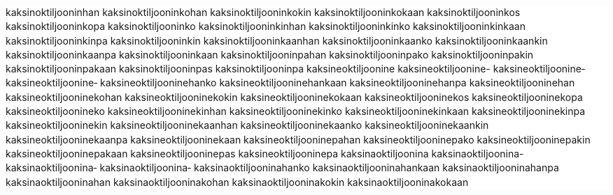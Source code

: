 kaksinoktiljooninhan
kaksinoktiljooninkohan
kaksinoktiljooninkokin
kaksinoktiljooninkokaan
kaksinoktiljooninkos
kaksinoktiljooninkopa
kaksinoktiljooninko
kaksinoktiljooninkinhan
kaksinoktiljooninkinko
kaksinoktiljooninkinkaan
kaksinoktiljooninkinpa
kaksinoktiljooninkin
kaksinoktiljooninkaanhan
kaksinoktiljooninkaanko
kaksinoktiljooninkaankin
kaksinoktiljooninkaanpa
kaksinoktiljooninkaan
kaksinoktiljooninpahan
kaksinoktiljooninpako
kaksinoktiljooninpakin
kaksinoktiljooninpakaan
kaksinoktiljooninpas
kaksinoktiljooninpa
kaksineoktiljoonine
kaksineoktiljoonine-
kaksineoktiljoonine‐
kaksineoktiljoonine‑
kaksineoktiljooninehanko
kaksineoktiljooninehankaan
kaksineoktiljooninehanpa
kaksineoktiljooninehan
kaksineoktiljooninekohan
kaksineoktiljooninekokin
kaksineoktiljooninekokaan
kaksineoktiljooninekos
kaksineoktiljooninekopa
kaksineoktiljoonineko
kaksineoktiljooninekinhan
kaksineoktiljooninekinko
kaksineoktiljooninekinkaan
kaksineoktiljooninekinpa
kaksineoktiljooninekin
kaksineoktiljooninekaanhan
kaksineoktiljooninekaanko
kaksineoktiljooninekaankin
kaksineoktiljooninekaanpa
kaksineoktiljooninekaan
kaksineoktiljooninepahan
kaksineoktiljooninepako
kaksineoktiljooninepakin
kaksineoktiljooninepakaan
kaksineoktiljooninepas
kaksineoktiljooninepa
kaksinaoktiljoonina
kaksinaoktiljoonina-
kaksinaoktiljoonina‐
kaksinaoktiljoonina‑
kaksinaoktiljooninahanko
kaksinaoktiljooninahankaan
kaksinaoktiljooninahanpa
kaksinaoktiljooninahan
kaksinaoktiljooninakohan
kaksinaoktiljooninakokin
kaksinaoktiljooninakokaan